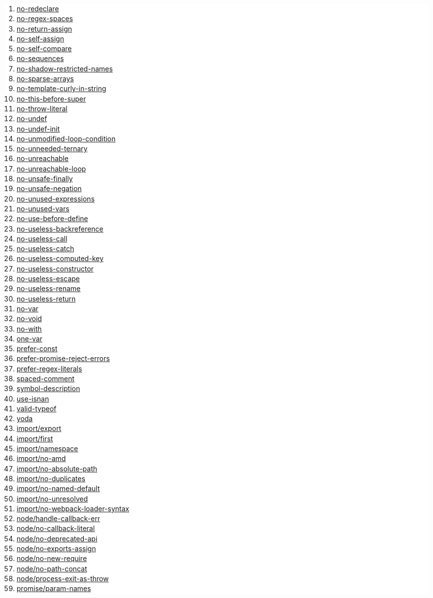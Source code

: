 1. [no-redeclare](#no-redeclare)
1. [no-regex-spaces](#no-regex-spaces)
1. [no-return-assign](#no-return-assign)
1. [no-self-assign](#no-self-assign)
1. [no-self-compare](#no-self-compare)
1. [no-sequences](#no-sequences)
1. [no-shadow-restricted-names](#no-shadow-restricted-names)
1. [no-sparse-arrays](#no-sparse-arrays)
1. [no-template-curly-in-string](#no-template-curly-in-string)
1. [no-this-before-super](#no-this-before-super)
1. [no-throw-literal](#no-throw-literal)
1. [no-undef](#no-undef)
1. [no-undef-init](#no-undef-init)
1. [no-unmodified-loop-condition](#no-unmodified-loop-condition)
1. [no-unneeded-ternary](#no-unneeded-ternary)
1. [no-unreachable](#no-unreachable)
1. [no-unreachable-loop](#no-unreachable-loop)
1. [no-unsafe-finally](#no-unsafe-finally)
1. [no-unsafe-negation](#no-unsafe-negation)
1. [no-unused-expressions](#no-unused-expressions)
1. [no-unused-vars](#no-unused-vars)
1. [no-use-before-define](#no-use-before-define)
1. [no-useless-backreference](#no-useless-backreference)
1. [no-useless-call](#no-useless-call)
1. [no-useless-catch](#no-useless-catch)
1. [no-useless-computed-key](#no-useless-computed-key)
1. [no-useless-constructor](#no-useless-constructor)
1. [no-useless-escape](#no-useless-escape)
1. [no-useless-rename](#no-useless-rename)
1. [no-useless-return](#no-useless-return)
1. [no-var](#no-var)
1. [no-void](#no-void)
1. [no-with](#no-with)
1. [one-var](#one-var)
1. [prefer-const](#prefer-const)
1. [prefer-promise-reject-errors](#prefer-promise-reject-errors)
1. [prefer-regex-literals](#prefer-regex-literals)
1. [spaced-comment](#spaced-comment)
1. [symbol-description](#symbol-description)
1. [use-isnan](#use-isnan)
1. [valid-typeof](#valid-typeof)
1. [yoda](#yoda)
1. [import/export](#import/export)
1. [import/first](#import/first)
1. [import/namespace](#import/namespace)
1. [import/no-amd](#import/no-amd)
1. [import/no-absolute-path](#import/no-absolute-path)
1. [import/no-duplicates](#import/no-duplicates)
1. [import/no-named-default](#import/no-named-default)
1. [import/no-unresolved](#import/no-unresolved)
1. [import/no-webpack-loader-syntax](#import/no-webpack-loader-syntax)
1. [node/handle-callback-err](#node/handle-callback-err)
1. [node/no-callback-literal](#node/no-callback-literal)
1. [node/no-deprecated-api](#node/no-deprecated-api)
1. [node/no-exports-assign](#node/no-exports-assign)
1. [node/no-new-require](#node/no-new-require)
1. [node/no-path-concat](#node/no-path-concat)
1. [node/process-exit-as-throw](#node/process-exit-as-throw)
1. [promise/param-names](#promise/param-names)
